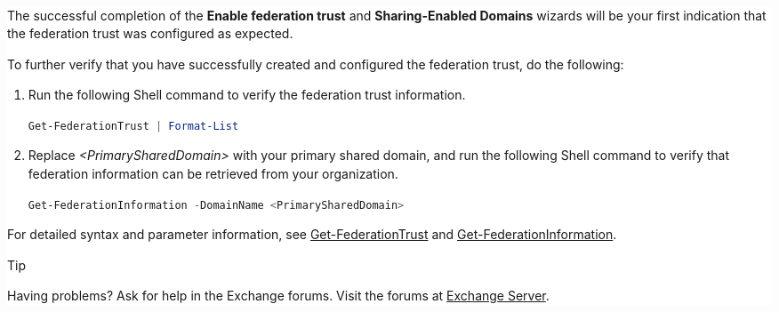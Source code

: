 The successful completion of the **Enable federation trust** and **Sharing-Enabled Domains** wizards will be your first indication that the federation trust was configured as expected.

To further verify that you have successfully created and configured the federation trust, do the following:

1. Run the following Shell command to verify the federation trust information.

   ```powershell
   Get-FederationTrust | Format-List
   ```

2. Replace *\<PrimarySharedDomain\>* with your primary shared domain, and run the following Shell command to verify that federation information can be retrieved from your organization.

   ```powershell
   Get-FederationInformation -DomainName <PrimarySharedDomain>
   ```

For detailed syntax and parameter information, see [Get-FederationTrust](/powershell/module/exchange/Get-FederationTrust) and [Get-FederationInformation](/powershell/module/exchange/Get-FederationInformation).

> [!TIP]
> Having problems? Ask for help in the Exchange forums. Visit the forums at [Exchange Server](https://social.technet.microsoft.com/forums/office/home?category=exchangeserver).